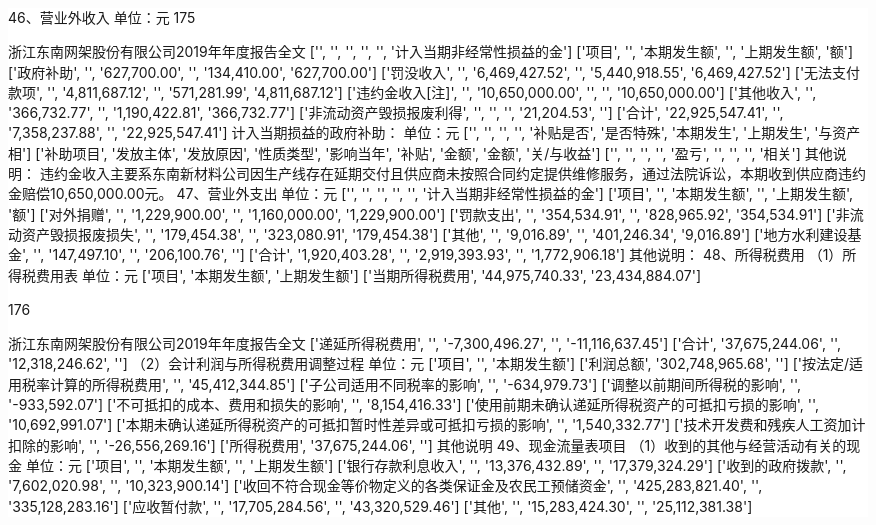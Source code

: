 46、营业外收入
单位：元
175

浙江东南网架股份有限公司2019年年度报告全文
['', '', '', '', '', '计入当期非经常性损益的金']
['项目', '', '本期发生额', '', '上期发生额', '额']
['政府补助', '', '627,700.00', '', '134,410.00', '627,700.00']
['罚没收入', '', '6,469,427.52', '', '5,440,918.55', '6,469,427.52']
['无法支付款项', '', '4,811,687.12', '', '571,281.99', '4,811,687.12']
['违约金收入[注]', '', '10,650,000.00', '', '', '10,650,000.00']
['其他收入', '', '366,732.77', '', '1,190,422.81', '366,732.77']
['非流动资产毁损报废利得', '', '', '', '21,204.53', '']
['合计', '22,925,547.41', '', '7,358,237.88', '', '22,925,547.41']
计入当期损益的政府补助：
单位：元
['', '', '', '', '补贴是否', '是否特殊', '本期发生', '上期发生', '与资产相']
['补助项目', '发放主体', '发放原因', '性质类型', '影响当年', '补贴', '金额', '金额', '关/与收益']
['', '', '', '', '盈亏', '', '', '', '相关']
其他说明：
违约金收入主要系东南新材料公司因生产线存在延期交付且供应商未按照合同约定提供维修服务，通过法院诉讼，本期收到供应商违约金赔偿10,650,000.00元。
47、营业外支出
单位：元
['', '', '', '', '', '计入当期非经常性损益的金']
['项目', '', '本期发生额', '', '上期发生额', '额']
['对外捐赠', '', '1,229,900.00', '', '1,160,000.00', '1,229,900.00']
['罚款支出', '', '354,534.91', '', '828,965.92', '354,534.91']
['非流动资产毁损报废损失', '', '179,454.38', '', '323,080.91', '179,454.38']
['其他', '', '9,016.89', '', '401,246.34', '9,016.89']
['地方水利建设基金', '', '147,497.10', '', '206,100.76', '']
['合计', '1,920,403.28', '', '2,919,393.93', '', '1,772,906.18']
其他说明：
48、所得税费用
（1）所得税费用表
单位：元
['项目', '本期发生额', '上期发生额']
['当期所得税费用', '44,975,740.33', '23,434,884.07']

176

浙江东南网架股份有限公司2019年年度报告全文
['递延所得税费用', '', '-7,300,496.27', '', '-11,116,637.45']
['合计', '37,675,244.06', '', '12,318,246.62', '']
（2）会计利润与所得税费用调整过程
单位：元
['项目', '', '本期发生额']
['利润总额', '302,748,965.68', '']
['按法定/适用税率计算的所得税费用', '', '45,412,344.85']
['子公司适用不同税率的影响', '', '-634,979.73']
['调整以前期间所得税的影响', '', '-933,592.07']
['不可抵扣的成本、费用和损失的影响', '', '8,154,416.33']
['使用前期未确认递延所得税资产的可抵扣亏损的影响', '', '10,692,991.07']
['本期未确认递延所得税资产的可抵扣暂时性差异或可抵扣亏损的影响', '', '1,540,332.77']
['技术开发费和残疾人工资加计扣除的影响', '', '-26,556,269.16']
['所得税费用', '37,675,244.06', '']
其他说明
49、现金流量表项目
（1）收到的其他与经营活动有关的现金
单位：元
['项目', '', '本期发生额', '', '上期发生额']
['银行存款利息收入', '', '13,376,432.89', '', '17,379,324.29']
['收到的政府拨款', '', '7,602,020.98', '', '10,323,900.14']
['收回不符合现金等价物定义的各类保证金及农民工预储资金', '', '425,283,821.40', '', '335,128,283.16']
['应收暂付款', '', '17,705,284.56', '', '43,320,529.46']
['其他', '', '15,283,424.30', '', '25,112,381.38']